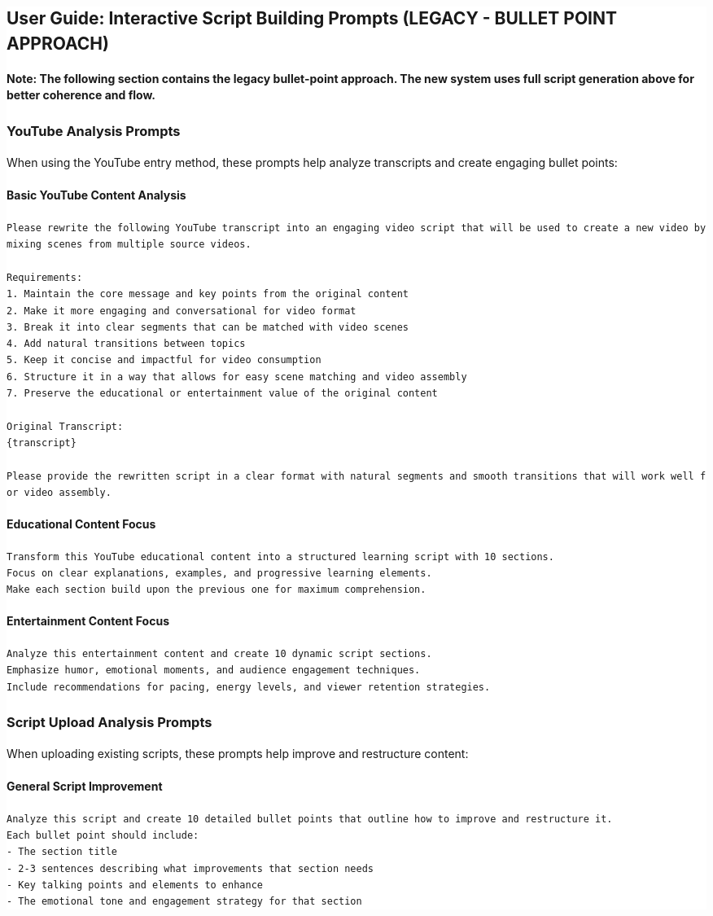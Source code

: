 ## User Guide: Interactive Script Building Prompts (LEGACY - BULLET POINT APPROACH)

**Note: The following section contains the legacy bullet-point approach. The new system uses full script generation above for better coherence and flow.**

### YouTube Analysis Prompts

When using the YouTube entry method, these prompts help analyze transcripts and create engaging bullet points:

#### Basic YouTube Content Analysis
```
Please rewrite the following YouTube transcript into an engaging video script that will be used to create a new video by mixing scenes from multiple source videos.

Requirements:
1. Maintain the core message and key points from the original content
2. Make it more engaging and conversational for video format
3. Break it into clear segments that can be matched with video scenes
4. Add natural transitions between topics
5. Keep it concise and impactful for video consumption
6. Structure it in a way that allows for easy scene matching and video assembly
7. Preserve the educational or entertainment value of the original content

Original Transcript:
{transcript}

Please provide the rewritten script in a clear format with natural segments and smooth transitions that will work well for video assembly.
```

#### Educational Content Focus
```
Transform this YouTube educational content into a structured learning script with 10 sections.
Focus on clear explanations, examples, and progressive learning elements.
Make each section build upon the previous one for maximum comprehension.
```

#### Entertainment Content Focus
```
Analyze this entertainment content and create 10 dynamic script sections.
Emphasize humor, emotional moments, and audience engagement techniques.
Include recommendations for pacing, energy levels, and viewer retention strategies.
```

### Script Upload Analysis Prompts

When uploading existing scripts, these prompts help improve and restructure content:

#### General Script Improvement
```
Analyze this script and create 10 detailed bullet points that outline how to improve and restructure it.
Each bullet point should include:
- The section title
- 2-3 sentences describing what improvements that section needs
- Key talking points and elements to enhance
- The emotional tone and engagement strategy for that section
```
